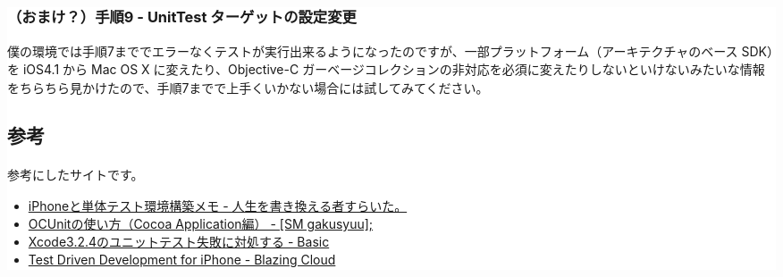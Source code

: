 <h3>（おまけ？）手順9 - UnitTest ターゲットの設定変更</h3>

僕の環境では手順7まででエラーなくテストが実行出来るようになったのですが、一部プラットフォーム（アーキテクチャのベース SDK）を iOS4.1 から Mac OS X に変えたり、Objective-C ガーベージコレクションの非対応を必須に変えたりしないといけないみたいな情報をちらちら見かけたので、手順7までで上手くいかない場合には試してみてください。

<h2>参考</h2>

参考にしたサイトです。

<ul>
<li><a href="http://okajima.air-nifty.com/b/2008/07/iphone_577f.html" rel="external nofollow">iPhoneと単体テスト環境構築メモ - 人生を書き換える者すらいた。</a></li>
<li><a href="http://sites.google.com/site/smgakusyuu/ocunit" rel="external nofollow">OCUnitの使い方（Cocoa Application編） - [SM gakusyuu];</a></li>
<li><a href="http://d.hatena.ne.jp/rabbit2go/20100919/1284859385" rel="external nofollow">Xcode3.2.4のユニットテスト失敗に対処する - Basic</a></li>
<li><a href="http://blazingcloud.net/2010/02/20/test-driven-development-for-iphone/" rel="external nofollow">Test Driven Development for iPhone - Blazing Cloud</a></li>
</ul>








